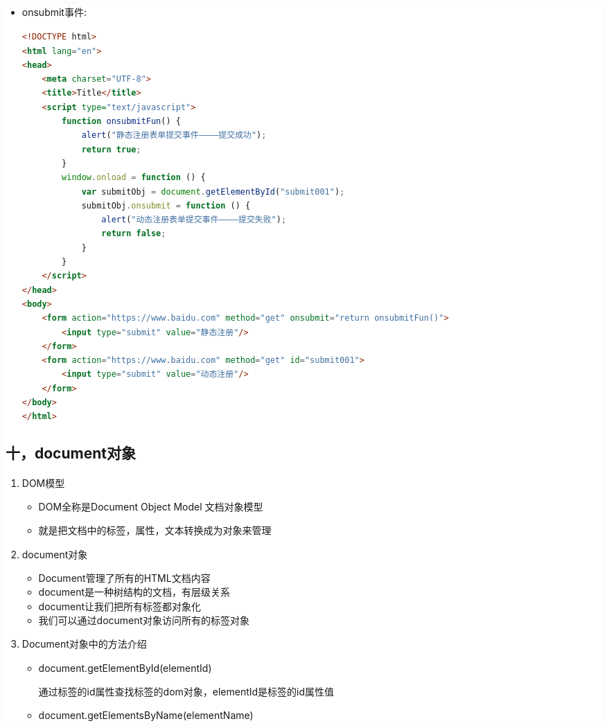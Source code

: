    - onsubmit事件:

     ```html
     <!DOCTYPE html>
     <html lang="en">
     <head>
         <meta charset="UTF-8">
         <title>Title</title>
         <script type="text/javascript">
             function onsubmitFun() {
                 alert("静态注册表单提交事件————提交成功");
                 return true;
             }
             window.onload = function () {
                 var submitObj = document.getElementById("submit001");
                 submitObj.onsubmit = function () {
                     alert("动态注册表单提交事件————提交失败");
                     return false;
                 }
             }
         </script>
     </head>
     <body>
         <form action="https://www.baidu.com" method="get" onsubmit="return onsubmitFun()">
             <input type="submit" value="静态注册"/>
         </form>
         <form action="https://www.baidu.com" method="get" id="submit001">
             <input type="submit" value="动态注册"/>
         </form>
     </body>
     </html>
     ```

## 十，document对象

1. DOM模型

   - DOM全称是Document Object Model 文档对象模型

   - 就是把文档中的标签，属性，文本转换成为对象来管理

2. document对象

   - Document管理了所有的HTML文档内容
   - document是一种树结构的文档，有层级关系
   - document让我们把所有标签都对象化
   - 我们可以通过document对象访问所有的标签对象

3. Document对象中的方法介绍

   - document.getElementById(elementId)

     通过标签的id属性查找标签的dom对象，elementId是标签的id属性值

   - document.getElementsByName(elementName)
